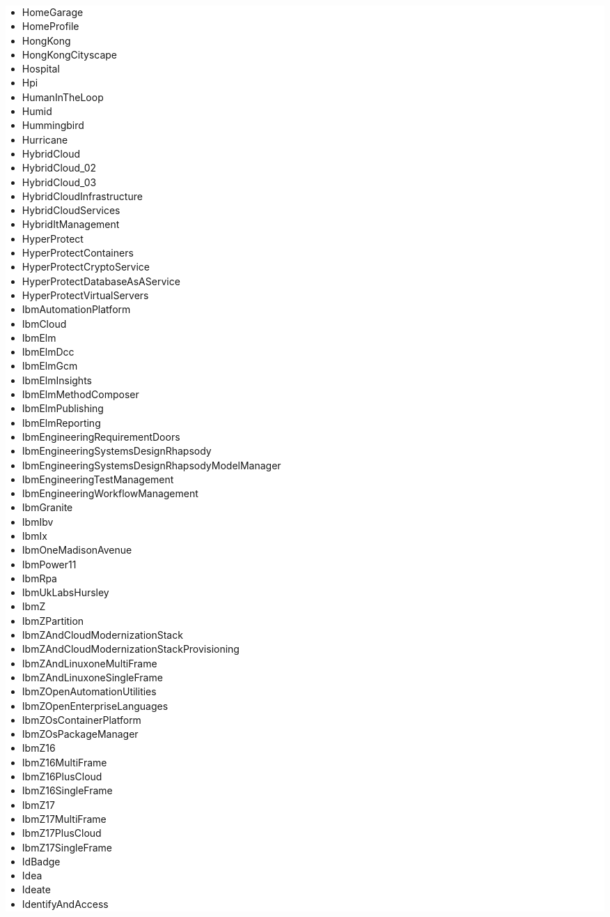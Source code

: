 - HomeGarage
- HomeProfile
- HongKong
- HongKongCityscape
- Hospital
- Hpi
- HumanInTheLoop
- Humid
- Hummingbird
- Hurricane
- HybridCloud
- HybridCloud_02
- HybridCloud_03
- HybridCloudInfrastructure
- HybridCloudServices
- HybridItManagement
- HyperProtect
- HyperProtectContainers
- HyperProtectCryptoService
- HyperProtectDatabaseAsAService
- HyperProtectVirtualServers
- IbmAutomationPlatform
- IbmCloud
- IbmElm
- IbmElmDcc
- IbmElmGcm
- IbmElmInsights
- IbmElmMethodComposer
- IbmElmPublishing
- IbmElmReporting
- IbmEngineeringRequirementDoors
- IbmEngineeringSystemsDesignRhapsody
- IbmEngineeringSystemsDesignRhapsodyModelManager
- IbmEngineeringTestManagement
- IbmEngineeringWorkflowManagement
- IbmGranite
- IbmIbv
- IbmIx
- IbmOneMadisonAvenue
- IbmPower11
- IbmRpa
- IbmUkLabsHursley
- IbmZ
- IbmZPartition
- IbmZAndCloudModernizationStack
- IbmZAndCloudModernizationStackProvisioning
- IbmZAndLinuxoneMultiFrame
- IbmZAndLinuxoneSingleFrame
- IbmZOpenAutomationUtilities
- IbmZOpenEnterpriseLanguages
- IbmZOsContainerPlatform
- IbmZOsPackageManager
- IbmZ16
- IbmZ16MultiFrame
- IbmZ16PlusCloud
- IbmZ16SingleFrame
- IbmZ17
- IbmZ17MultiFrame
- IbmZ17PlusCloud
- IbmZ17SingleFrame
- IdBadge
- Idea
- Ideate
- IdentifyAndAccess